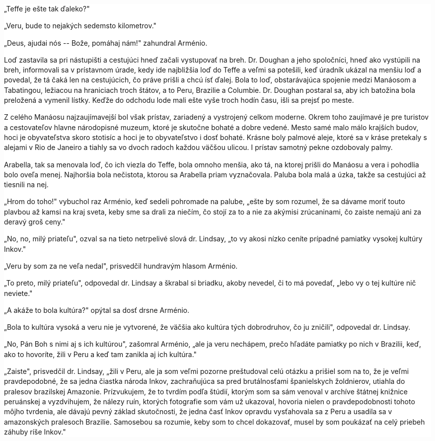 „Teffe je ešte tak ďaleko?"

„Veru, bude to nejakých sedemsto kilometrov."

„Deus, ajudai nós -- Bože, pomáhaj nám!" zahundral Arménio.

Loď zastavila sa pri nástupišti a cestujúci hneď začali vystupovať na
breh. Dr. Doughan a jeho spoločníci, hneď ako vystúpili na breh,
informovali sa v prístavnom úrade, kedy ide najbližšia loď do Teffe a
veľmi sa potešili, keď úradník ukázal na menšiu loď a povedal, že tá
čaká len na cestujúcich, čo práve prišli a chcú ísť ďalej. Bola to loď,
obstarávajúca spojenie medzi Manáosom a Tabatingou, ležiacou na
hraniciach troch štátov, a to Peru, Brazilie a Columbie. Dr. Doughan
postaral sa, aby ich batožina bola preložená a vymenil lístky. Keďže do
odchodu lode mali ešte vyše troch hodín času, išli sa prejsť po meste.

Z celého Manáosu najzaujímavejší bol však prístav, zariadený a
vystrojený celkom moderne. Okrem toho zaujímavé je pre turistov a
cestovateľov hlavne národopisné muzeum, ktoré je skutočne bohaté a dobre
vedené. Mesto samé malo málo krajších budov, hoci je obyvateľstva skoro
stotisíc a hoci je to obyvateľstvo i dosť bohaté. Krásne boly palmové
aleje, ktoré sa v kráse pretekaly s alejami v Rio de Janeiro a tiahly sa
vo dvoch radoch každou väčšou ulicou. I prístav samotný pekne ozdobovaly
palmy.

Arabella, tak sa menovala loď, čo ich viezla do Teffe, bola omnoho
menšia, ako tá, na ktorej prišli do Manáosu a vera i pohodlia bolo oveľa
menej. Najhoršia bola nečistota, ktorou sa Arabella priam vyznačovala.
Paluba bola malá a úzka, takže sa cestujúci až tiesnili na nej.

„Hrom do toho!" vybuchol raz Arménio, keď sedeli pohromade na palube,
„ešte by som rozumel, že sa dávame moriť touto plavbou až kamsi na kraj
sveta, keby sme sa drali za niečím, čo stojí za to a nie za akýmisi
zrúcaninami, čo zaiste nemajú ani za deravý groš ceny."

„No, no, milý priateľu", ozval sa na tieto netrpelivé slová dr. Lindsay,
„to vy akosi nízko ceníte prípadné pamiatky vysokej kultúry Inkov."

„Veru by som za ne veľa nedal", prisvedčil hundravým hlasom Arménio.

„To preto, milý priateľu", odpovedal dr. Lindsay a škrabal si briadku,
akoby nevedel, či to má povedať, „lebo vy o tej kultúre nič neviete."

„A akáže to bola kultúra?" opýtal sa dosť drsne Arménio.

„Bola to kultúra vysoká a veru nie je vytvorené, že väčšia ako kultúra
tých dobrodruhov, čo ju zničili", odpovedal dr. Lindsay.

„No, Pán Boh s nimi aj s ich kultúrou", zašomral Arménio, „ale ja veru
nechápem, prečo hľadáte pamiatky po nich v Brazilii, keď, ako to
hovoríte, žili v Peru a keď tam zanikla aj ich kultúra."

„Zaiste", prisvedčil dr. Lindsay, „žili v Peru, ale ja som veľmi pozorne
preštudoval celú otázku a prišiel som na to, že je veľmi pravdepodobné,
že sa jedna čiastka národa Inkov, zachraňujúca sa pred brutálnosťami
španielskych žoldnierov, utiahla do pralesov brazilskej Amazonie.
Prízvukujem, že to tvrdím podľa štúdií, ktorým som sa sám venoval v
archíve štátnej knižnice peruánskej a vyzdvihujem, že nálezy ruín,
ktorých fotografie som vám už ukazoval, hovoria nielen o
pravdepodobnosti tohoto môjho tvrdenia, ale dávajú pevný základ
skutočnosti, že jedna časť Inkov opravdu vysťahovala sa z Peru a usadila
sa v amazonských pralesoch Brazilie. Samosebou sa rozumie, keby som to
chcel dokazovať, musel by som poukázať na celý priebeh záhuby ríše
Inkov."
